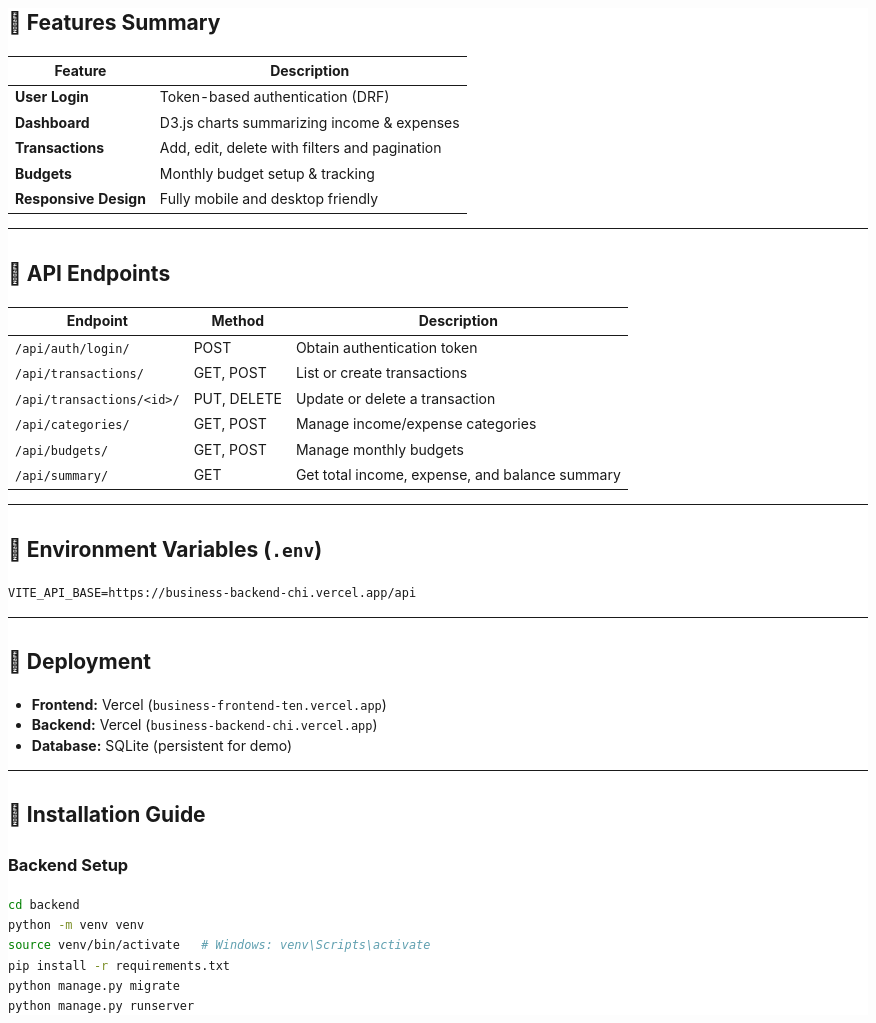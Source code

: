 ## 🧠 Features Summary

| Feature | Description |
|----------|--------------|
| **User Login** | Token-based authentication (DRF) |
| **Dashboard** | D3.js charts summarizing income & expenses |
| **Transactions** | Add, edit, delete with filters and pagination |
| **Budgets** | Monthly budget setup & tracking |
| **Responsive Design** | Fully mobile and desktop friendly |

---

## 🧩 API Endpoints

| Endpoint | Method | Description |
|-----------|--------|-------------|
| `/api/auth/login/` | POST | Obtain authentication token |
| `/api/transactions/` | GET, POST | List or create transactions |
| `/api/transactions/<id>/` | PUT, DELETE | Update or delete a transaction |
| `/api/categories/` | GET, POST | Manage income/expense categories |
| `/api/budgets/` | GET, POST | Manage monthly budgets |
| `/api/summary/` | GET | Get total income, expense, and balance summary |

---

## 🧮 Environment Variables (`.env`)
```
VITE_API_BASE=https://business-backend-chi.vercel.app/api
```

---

## 🚀 Deployment
- **Frontend:** Vercel (`business-frontend-ten.vercel.app`)
- **Backend:** Vercel (`business-backend-chi.vercel.app`)
- **Database:** SQLite (persistent for demo)

---

## 🧱 Installation Guide

### Backend Setup
```bash
cd backend
python -m venv venv
source venv/bin/activate   # Windows: venv\Scripts\activate
pip install -r requirements.txt
python manage.py migrate
python manage.py runserver
```
